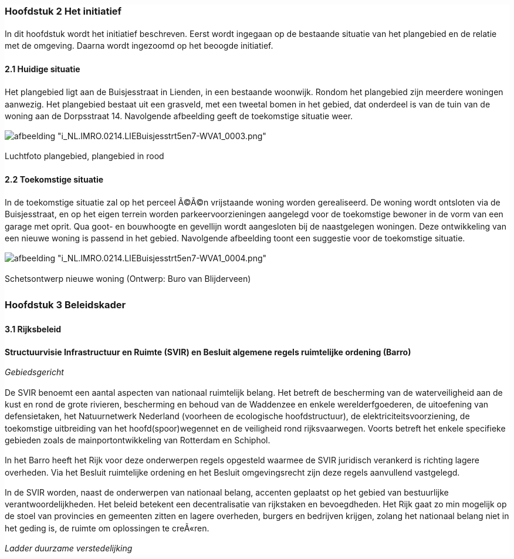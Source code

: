 ### Hoofdstuk 2 Het initiatief

In dit hoofdstuk wordt het initiatief beschreven. Eerst wordt ingegaan op de bestaande situatie van het plangebied en de relatie met de omgeving. Daarna wordt ingezoomd op het beoogde initiatief.

#### 2\.1 Huidige situatie

Het plangebied ligt aan de Buisjesstraat in Lienden, in een bestaande woonwijk. Rondom het plangebied zijn meerdere woningen aanwezig. Het plangebied bestaat uit een grasveld, met een tweetal bomen in het gebied, dat onderdeel is van de tuin van de woning aan de Dorpsstraat 14\. Navolgende afbeelding geeft de toekomstige situatie weer.

![afbeelding "i_NL.IMRO.0214.LIEBuisjesstrt5en7-WVA1_0003.png"](i_NL.IMRO.0214.LIEBuisjesstrt5en7-WVA1_0003.png)

Luchtfoto plangebied, plangebied in rood

#### 2\.2 Toekomstige situatie

In de toekomstige situatie zal op het perceel Ã©Ã©n vrijstaande woning worden gerealiseerd. De woning wordt ontsloten via de Buisjesstraat, en op het eigen terrein worden parkeervoorzieningen aangelegd voor de toekomstige bewoner in de vorm van een garage met oprit. Qua goot\- en bouwhoogte en gevellijn wordt aangesloten bij de naastgelegen woningen. Deze ontwikkeling van een nieuwe woning is passend in het gebied. Navolgende afbeelding toont een suggestie voor de toekomstige situatie.

![afbeelding "i_NL.IMRO.0214.LIEBuisjesstrt5en7-WVA1_0004.png"](i_NL.IMRO.0214.LIEBuisjesstrt5en7-WVA1_0004.png)

Schetsontwerp nieuwe woning (Ontwerp: Buro van Blijderveen)

### Hoofdstuk 3 Beleidskader

#### 3\.1 Rijksbeleid

**Structuurvisie Infrastructuur en Ruimte (SVIR) en Besluit algemene regels ruimtelijke ordening (Barro)**

*Gebiedsgericht*

De SVIR benoemt een aantal aspecten van nationaal ruimtelijk belang. Het betreft de bescherming van de waterveiligheid aan de kust en rond de grote rivieren, bescherming en behoud van de Waddenzee en enkele werelderfgoederen, de uitoefening van defensietaken, het Natuurnetwerk Nederland (voorheen de ecologische hoofdstructuur), de elektriciteitsvoorziening, de toekomstige uitbreiding van het hoofd(spoor)wegennet en de veiligheid rond rijksvaarwegen. Voorts betreft het enkele specifieke gebieden zoals de mainportontwikkeling van Rotterdam en Schiphol.

In het Barro heeft het Rijk voor deze onderwerpen regels opgesteld waarmee de SVIR juridisch verankerd is richting lagere overheden. Via het Besluit ruimtelijke ordening en het Besluit omgevingsrecht zijn deze regels aanvullend vastgelegd.

In de SVIR worden, naast de onderwerpen van nationaal belang, accenten geplaatst op het gebied van bestuurlijke verantwoordelijkheden. Het beleid betekent een decentralisatie van rijkstaken en bevoegdheden. Het Rijk gaat zo min mogelijk op de stoel van provincies en gemeenten zitten en lagere overheden, burgers en bedrijven krijgen, zolang het nationaal belang niet in het geding is, de ruimte om oplossingen te creÃ«ren.

*Ladder duurzame verstedelijking*
